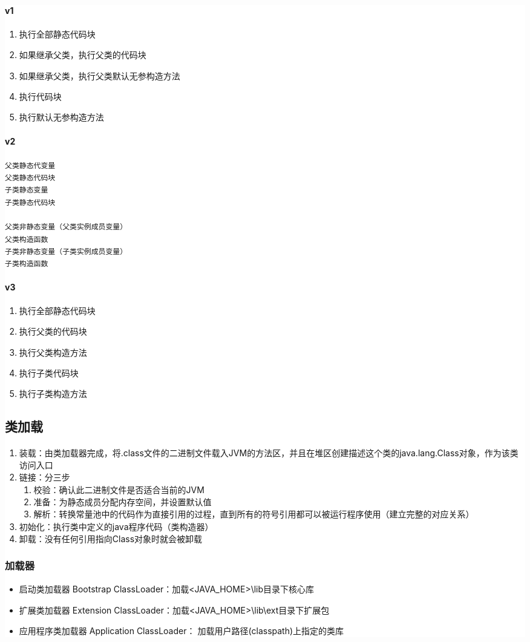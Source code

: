 #### v1
1. 执行全部静态代码块

2. 如果继承父类，执行父类的代码块

3. 如果继承父类，执行父类默认无参构造方法

4. 执行代码块

5. 执行默认无参构造方法

#### v2
```
父类静态代变量
父类静态代码块
子类静态变量
子类静态代码块

父类非静态变量（父类实例成员变量）
父类构造函数
子类非静态变量（子类实例成员变量）
子类构造函数
```

#### v3
1. 执行全部静态代码块

2. 执行父类的代码块

3. 执行父类构造方法

4. 执行子类代码块

5. 执行子类构造方法


## 类加载

1. 装载：由类加载器完成，将.class文件的二进制文件载入JVM的方法区，并且在堆区创建描述这个类的java.lang.Class对象，作为该类访问入口
2. 链接：分三步			
   1. 校验：确认此二进制文件是否适合当前的JVM
   2. 准备：为静态成员分配内存空间，并设置默认值
   3. 解析：转换常量池中的代码作为直接引用的过程，直到所有的符号引用都可以被运行程序使用（建立完整的对应关系）
3. 初始化：执行类中定义的java程序代码（类构造器）
4. 卸载：没有任何引用指向Class对象时就会被卸载



### 加载器

- 启动类加载器 Bootstrap ClassLoader：加载<JAVA_HOME>\lib目录下核心库

- 扩展类加载器 Extension ClassLoader：加载<JAVA_HOME>\lib\ext目录下扩展包

- 应用程序类加载器 Application ClassLoader：  加载用户路径(classpath)上指定的类库


